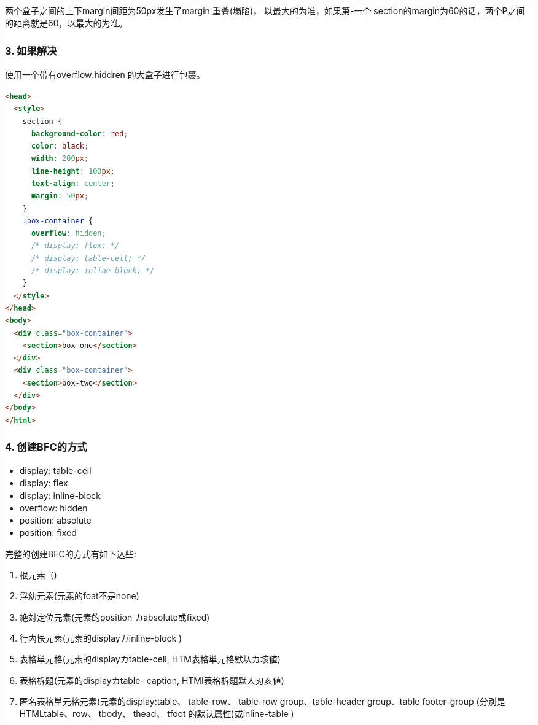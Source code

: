 两个盒子之间的上下margin间距为50px发生了margin 重叠(塌陷)， 以最大的为准，如果第-一个 section的margin为60的话，两个P之间的距离就是60，以最大的为准。

### 3. 如果解决

使用一个带有overflow:hiddren 的大盒子进行包裹。

```html
<head>
  <style>
    section {
      background-color: red;
      color: black;
      width: 200px;
      line-height: 100px;
      text-align: center;
      margin: 50px;
    }
    .box-container {
      overflow: hidden;
      /* display: flex; */
      /* display: table-cell; */
      /* display: inline-block; */ 
    }
  </style>
</head>
<body>
  <div class="box-container">
    <section>box-one</section>
  </div>
  <div class="box-container">
    <section>box-two</section>
  </div>
</body>
</html>
```

### 4. 创建BFC的方式

- display: table-cell
- display: flex
- display: inline-block
- overflow: hidden
- position: absolute
- position: fixed

完整的创建BFC的方式有如下込些:

1. 根元素（)

2. 浮幼元素(元素的foat不是none)
3. 絶対定位元素(元素的position カabsolute或fixed)
4. 行内快元素(元素的displayカinline-block )
5. 表格単元格(元素的displayカtable-cell, HTM表格単元格默圦カ垓値)
6. 表格柝題(元素的displayカtable- caption, HTMI表格柝題默人刃亥値)
7. 匿名表格単元格元素(元素的display:table、 table-row、 table-row group、table-header group、table footer-group (分別是HTMLtable、row、 tbody、 thead、 tfoot 的默认属性)或inline-table )
